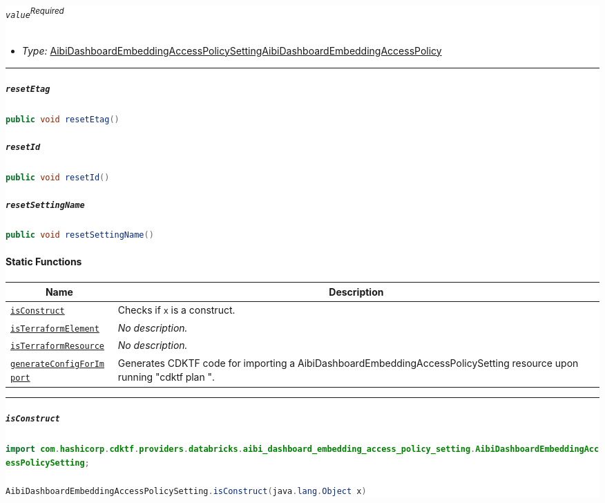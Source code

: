 ###### `value`<sup>Required</sup> <a name="value" id="@cdktf/provider-databricks.aibiDashboardEmbeddingAccessPolicySetting.AibiDashboardEmbeddingAccessPolicySetting.putAibiDashboardEmbeddingAccessPolicy.parameter.value"></a>

- *Type:* <a href="#@cdktf/provider-databricks.aibiDashboardEmbeddingAccessPolicySetting.AibiDashboardEmbeddingAccessPolicySettingAibiDashboardEmbeddingAccessPolicy">AibiDashboardEmbeddingAccessPolicySettingAibiDashboardEmbeddingAccessPolicy</a>

---

##### `resetEtag` <a name="resetEtag" id="@cdktf/provider-databricks.aibiDashboardEmbeddingAccessPolicySetting.AibiDashboardEmbeddingAccessPolicySetting.resetEtag"></a>

```java
public void resetEtag()
```

##### `resetId` <a name="resetId" id="@cdktf/provider-databricks.aibiDashboardEmbeddingAccessPolicySetting.AibiDashboardEmbeddingAccessPolicySetting.resetId"></a>

```java
public void resetId()
```

##### `resetSettingName` <a name="resetSettingName" id="@cdktf/provider-databricks.aibiDashboardEmbeddingAccessPolicySetting.AibiDashboardEmbeddingAccessPolicySetting.resetSettingName"></a>

```java
public void resetSettingName()
```

#### Static Functions <a name="Static Functions" id="Static Functions"></a>

| **Name** | **Description** |
| --- | --- |
| <code><a href="#@cdktf/provider-databricks.aibiDashboardEmbeddingAccessPolicySetting.AibiDashboardEmbeddingAccessPolicySetting.isConstruct">isConstruct</a></code> | Checks if `x` is a construct. |
| <code><a href="#@cdktf/provider-databricks.aibiDashboardEmbeddingAccessPolicySetting.AibiDashboardEmbeddingAccessPolicySetting.isTerraformElement">isTerraformElement</a></code> | *No description.* |
| <code><a href="#@cdktf/provider-databricks.aibiDashboardEmbeddingAccessPolicySetting.AibiDashboardEmbeddingAccessPolicySetting.isTerraformResource">isTerraformResource</a></code> | *No description.* |
| <code><a href="#@cdktf/provider-databricks.aibiDashboardEmbeddingAccessPolicySetting.AibiDashboardEmbeddingAccessPolicySetting.generateConfigForImport">generateConfigForImport</a></code> | Generates CDKTF code for importing a AibiDashboardEmbeddingAccessPolicySetting resource upon running "cdktf plan <stack-name>". |

---

##### `isConstruct` <a name="isConstruct" id="@cdktf/provider-databricks.aibiDashboardEmbeddingAccessPolicySetting.AibiDashboardEmbeddingAccessPolicySetting.isConstruct"></a>

```java
import com.hashicorp.cdktf.providers.databricks.aibi_dashboard_embedding_access_policy_setting.AibiDashboardEmbeddingAccessPolicySetting;

AibiDashboardEmbeddingAccessPolicySetting.isConstruct(java.lang.Object x)
```
